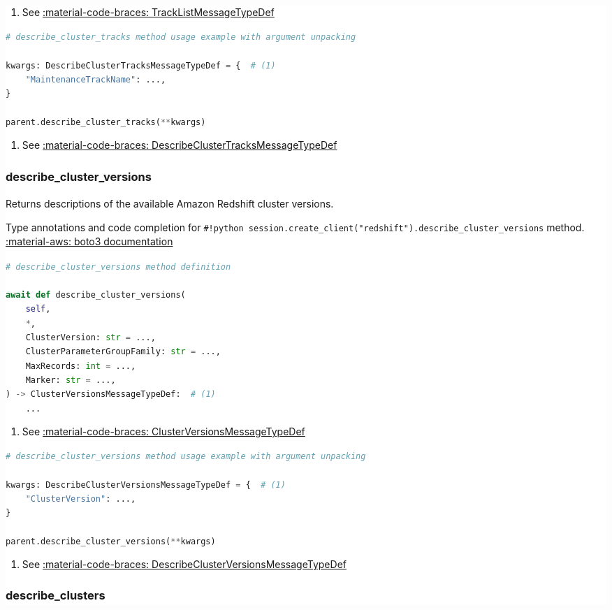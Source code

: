 1. See [:material-code-braces: TrackListMessageTypeDef](./type_defs.md#tracklistmessagetypedef)


```python
# describe_cluster_tracks method usage example with argument unpacking

kwargs: DescribeClusterTracksMessageTypeDef = {  # (1)
    "MaintenanceTrackName": ...,
}

parent.describe_cluster_tracks(**kwargs)
```

1. See [:material-code-braces: DescribeClusterTracksMessageTypeDef](./type_defs.md#describeclustertracksmessagetypedef)

### describe\_cluster\_versions

Returns descriptions of the available Amazon Redshift cluster versions.

Type annotations and code completion for `#!python session.create_client("redshift").describe_cluster_versions` method.
[:material-aws: boto3 documentation](https://boto3.amazonaws.com/v1/documentation/api/latest/reference/services/redshift/client/describe_cluster_versions.html)

```python
# describe_cluster_versions method definition

await def describe_cluster_versions(
    self,
    *,
    ClusterVersion: str = ...,
    ClusterParameterGroupFamily: str = ...,
    MaxRecords: int = ...,
    Marker: str = ...,
) -> ClusterVersionsMessageTypeDef:  # (1)
    ...
```

1. See [:material-code-braces: ClusterVersionsMessageTypeDef](./type_defs.md#clusterversionsmessagetypedef)


```python
# describe_cluster_versions method usage example with argument unpacking

kwargs: DescribeClusterVersionsMessageTypeDef = {  # (1)
    "ClusterVersion": ...,
}

parent.describe_cluster_versions(**kwargs)
```

1. See [:material-code-braces: DescribeClusterVersionsMessageTypeDef](./type_defs.md#describeclusterversionsmessagetypedef)

### describe\_clusters

